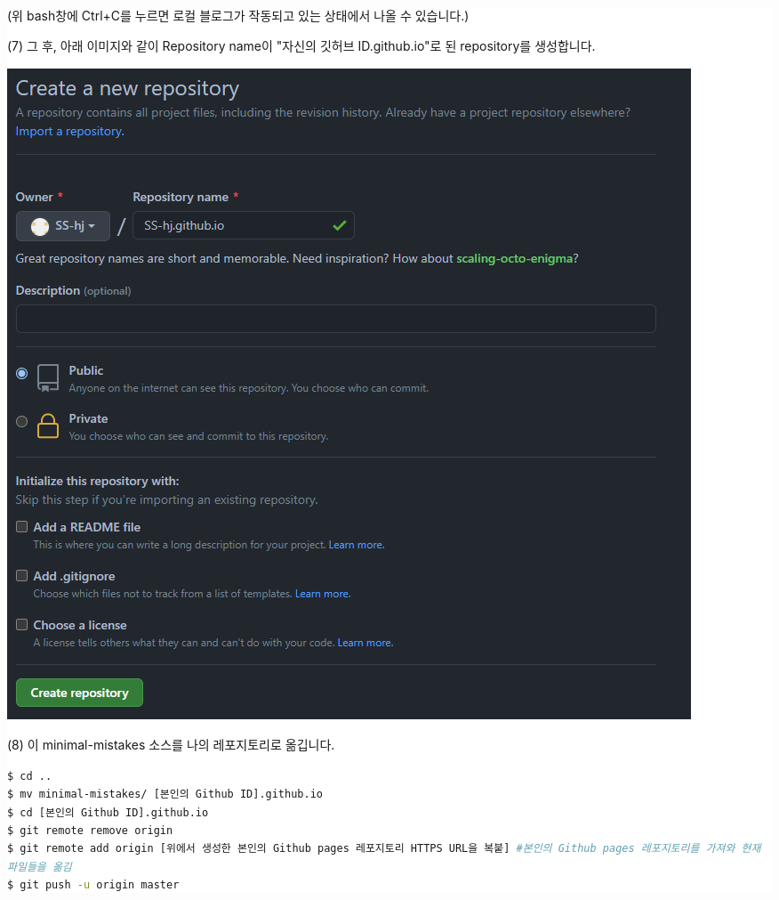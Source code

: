 (위 bash창에 Ctrl+C를 누르면 로컬 블로그가 작동되고 있는 상태에서 나올 수 있습니다.)

(7) 그 후, 아래 이미지와 같이 Repository name이 "자신의 깃허브 ID.github.io"로 된 repository를 생성합니다.

![image-20210701230504139](/assets/images/image-20210701230504139.png)

(8) 이 minimal-mistakes 소스를 나의 레포지토리로 옮깁니다.

```bash
$ cd ..
$ mv minimal-mistakes/ [본인의 Github ID].github.io
$ cd [본인의 Github ID].github.io
$ git remote remove origin
$ git remote add origin [위에서 생성한 본인의 Github pages 레포지토리 HTTPS URL을 복붙] #본인의 Github pages 레포지토리를 가져와 현재 파일들을 옮김
$ git push -u origin master
```
